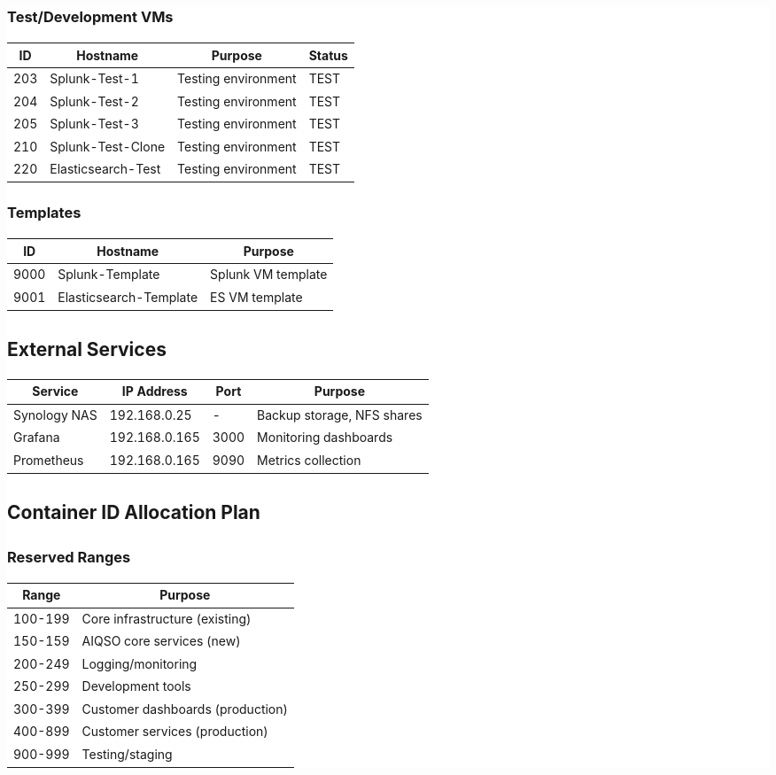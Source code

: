### Test/Development VMs

| ID   | Hostname                 | Purpose              | Status |
|------|--------------------------|----------------------|--------|
| 203  | Splunk-Test-1            | Testing environment  | TEST   |
| 204  | Splunk-Test-2            | Testing environment  | TEST   |
| 205  | Splunk-Test-3            | Testing environment  | TEST   |
| 210  | Splunk-Test-Clone        | Testing environment  | TEST   |
| 220  | Elasticsearch-Test       | Testing environment  | TEST   |

### Templates

| ID   | Hostname                 | Purpose              |
|------|--------------------------|----------------------|
| 9000 | Splunk-Template          | Splunk VM template   |
| 9001 | Elasticsearch-Template   | ES VM template       |

## External Services

| Service           | IP Address      | Port  | Purpose                      |
|-------------------|-----------------|-------|------------------------------|
| Synology NAS      | 192.168.0.25    | -     | Backup storage, NFS shares   |
| Grafana           | 192.168.0.165   | 3000  | Monitoring dashboards        |
| Prometheus        | 192.168.0.165   | 9090  | Metrics collection           |

## Container ID Allocation Plan

### Reserved Ranges

| Range     | Purpose                              |
|-----------|--------------------------------------|
| 100-199   | Core infrastructure (existing)       |
| 150-159   | AIQSO core services (new)           |
| 200-249   | Logging/monitoring                   |
| 250-299   | Development tools                    |
| 300-399   | Customer dashboards (production)     |
| 400-899   | Customer services (production)       |
| 900-999   | Testing/staging                      |
